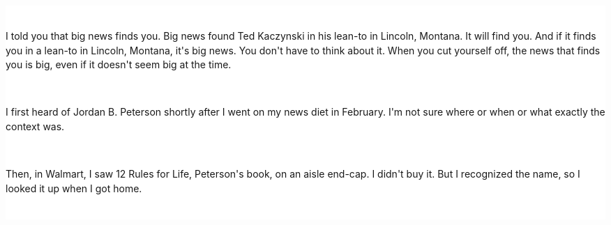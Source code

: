 






 











I told you that big news finds you. Big news found Ted Kaczynski in his lean-to in Lincoln, Montana. It will find you. And if it finds you in a lean-to in Lincoln, Montana, it's big news. You don't have to think about it. When you cut yourself off, the news that finds you is big, even if it doesn't seem big at the time. 











 











I first heard of Jordan B. Peterson shortly after I went on my news diet in February. I'm not sure where or when or what exactly the context was. 











 











Then, in Walmart, I saw 12 Rules for Life, Peterson's book, on an aisle end-cap. I didn't buy it. But I recognized the name, so I looked it up when I got home. 











 
